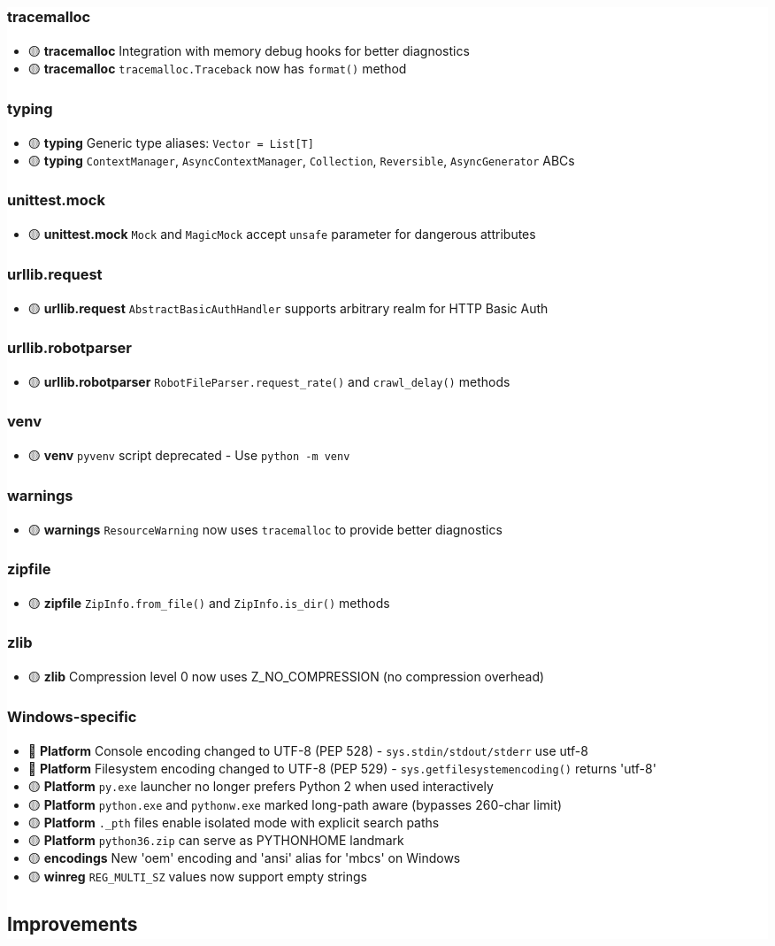 ### tracemalloc

- 🟡 **tracemalloc** Integration with memory debug hooks for better diagnostics
- 🟡 **tracemalloc** `tracemalloc.Traceback` now has `format()` method

### typing

- 🟡 **typing** Generic type aliases: `Vector = List[T]`
- 🟡 **typing** `ContextManager`, `AsyncContextManager`, `Collection`, `Reversible`, `AsyncGenerator` ABCs

### unittest.mock

- 🟡 **unittest.mock** `Mock` and `MagicMock` accept `unsafe` parameter for dangerous attributes

### urllib.request

- 🟡 **urllib.request** `AbstractBasicAuthHandler` supports arbitrary realm for HTTP Basic Auth

### urllib.robotparser

- 🟡 **urllib.robotparser** `RobotFileParser.request_rate()` and `crawl_delay()` methods

### venv

- 🟡 **venv** `pyvenv` script deprecated - Use `python -m venv`

### warnings

- 🟡 **warnings** `ResourceWarning` now uses `tracemalloc` to provide better diagnostics

### zipfile

- 🟡 **zipfile** `ZipInfo.from_file()` and `ZipInfo.is_dir()` methods

### zlib

- 🟡 **zlib** Compression level 0 now uses Z_NO_COMPRESSION (no compression overhead)

### Windows-specific

- 🔴 **Platform** Console encoding changed to UTF-8 (PEP 528) - `sys.stdin/stdout/stderr` use utf-8
- 🔴 **Platform** Filesystem encoding changed to UTF-8 (PEP 529) - `sys.getfilesystemencoding()` returns 'utf-8'
- 🟡 **Platform** `py.exe` launcher no longer prefers Python 2 when used interactively
- 🟡 **Platform** `python.exe` and `pythonw.exe` marked long-path aware (bypasses 260-char limit)
- 🟡 **Platform** `._pth` files enable isolated mode with explicit search paths
- 🟡 **Platform** `python36.zip` can serve as PYTHONHOME landmark
- 🟡 **encodings** New 'oem' encoding and 'ansi' alias for 'mbcs' on Windows
- 🟡 **winreg** `REG_MULTI_SZ` values now support empty strings

## Improvements
